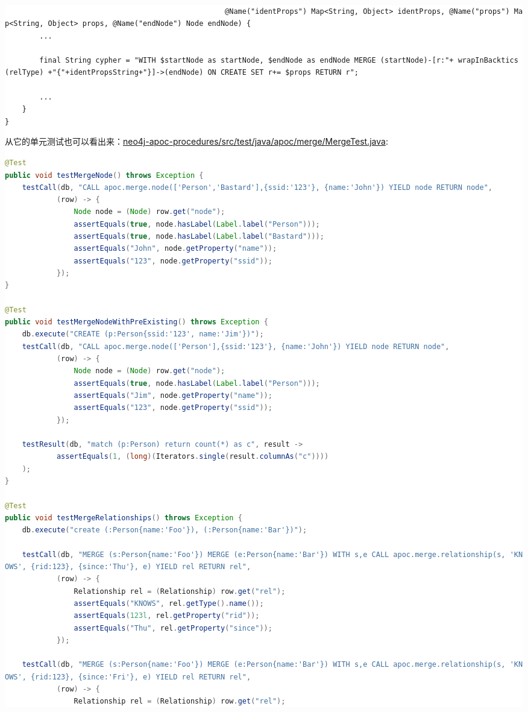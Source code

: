 ```
                                                   @Name("identProps") Map<String, Object> identProps, @Name("props") Map<String, Object> props, @Name("endNode") Node endNode) {
        ...

        final String cypher = "WITH $startNode as startNode, $endNode as endNode MERGE (startNode)-[r:"+ wrapInBacktics(relType) +"{"+identPropsString+"}]->(endNode) ON CREATE SET r+= $props RETURN r";

        ...
    }
}
```

从它的单元测试也可以看出来：[neo4j-apoc-procedures/src/test/java/apoc/merge/MergeTest.java](https://github.com/neo4j-contrib/neo4j-apoc-procedures/blob/3.2/src/test/java/apoc/merge/MergeTest.java):

```java
@Test
public void testMergeNode() throws Exception {
    testCall(db, "CALL apoc.merge.node(['Person','Bastard'],{ssid:'123'}, {name:'John'}) YIELD node RETURN node",
            (row) -> {
                Node node = (Node) row.get("node");
                assertEquals(true, node.hasLabel(Label.label("Person")));
                assertEquals(true, node.hasLabel(Label.label("Bastard")));
                assertEquals("John", node.getProperty("name"));
                assertEquals("123", node.getProperty("ssid"));
            });
}

@Test
public void testMergeNodeWithPreExisting() throws Exception {
    db.execute("CREATE (p:Person{ssid:'123', name:'Jim'})");
    testCall(db, "CALL apoc.merge.node(['Person'],{ssid:'123'}, {name:'John'}) YIELD node RETURN node",
            (row) -> {
                Node node = (Node) row.get("node");
                assertEquals(true, node.hasLabel(Label.label("Person")));
                assertEquals("Jim", node.getProperty("name"));
                assertEquals("123", node.getProperty("ssid"));
            });

    testResult(db, "match (p:Person) return count(*) as c", result ->
            assertEquals(1, (long)(Iterators.single(result.columnAs("c"))))
    );
}

@Test
public void testMergeRelationships() throws Exception {
    db.execute("create (:Person{name:'Foo'}), (:Person{name:'Bar'})");

    testCall(db, "MERGE (s:Person{name:'Foo'}) MERGE (e:Person{name:'Bar'}) WITH s,e CALL apoc.merge.relationship(s, 'KNOWS', {rid:123}, {since:'Thu'}, e) YIELD rel RETURN rel",
            (row) -> {
                Relationship rel = (Relationship) row.get("rel");
                assertEquals("KNOWS", rel.getType().name());
                assertEquals(123l, rel.getProperty("rid"));
                assertEquals("Thu", rel.getProperty("since"));
            });

    testCall(db, "MERGE (s:Person{name:'Foo'}) MERGE (e:Person{name:'Bar'}) WITH s,e CALL apoc.merge.relationship(s, 'KNOWS', {rid:123}, {since:'Fri'}, e) YIELD rel RETURN rel",
            (row) -> {
                Relationship rel = (Relationship) row.get("rel");
```